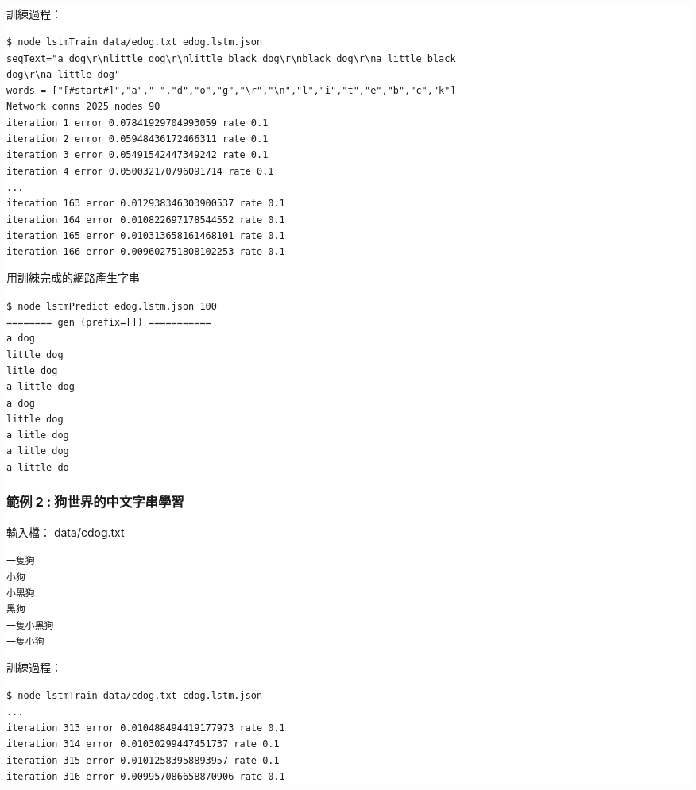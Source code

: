 訓練過程：

```
$ node lstmTrain data/edog.txt edog.lstm.json
seqText="a dog\r\nlittle dog\r\nlittle black dog\r\nblack dog\r\na little black
dog\r\na little dog"
words = ["[#start#]","a"," ","d","o","g","\r","\n","l","i","t","e","b","c","k"]
Network conns 2025 nodes 90
iteration 1 error 0.07841929704993059 rate 0.1
iteration 2 error 0.05948436172466311 rate 0.1
iteration 3 error 0.05491542447349242 rate 0.1
iteration 4 error 0.050032170796091714 rate 0.1
...
iteration 163 error 0.012938346303900537 rate 0.1
iteration 164 error 0.010822697178544552 rate 0.1
iteration 165 error 0.010313658161468101 rate 0.1
iteration 166 error 0.009602751808102253 rate 0.1
```

用訓練完成的網路產生字串

```
$ node lstmPredict edog.lstm.json 100
======== gen (prefix=[]) ===========
a dog
little dog
litle dog
a little dog
a dog
little dog
a litle dog
a litle dog
a little do
```

### 範例 2 : 狗世界的中文字串學習

輸入檔： [data/cdog.txt](data/cdog.txt)

```
一隻狗
小狗
小黑狗
黑狗
一隻小黑狗
一隻小狗
```

訓練過程：

```
$ node lstmTrain data/cdog.txt cdog.lstm.json
...
iteration 313 error 0.010488494419177973 rate 0.1
iteration 314 error 0.01030299447451737 rate 0.1
iteration 315 error 0.01012583958893957 rate 0.1
iteration 316 error 0.009957086658870906 rate 0.1
```
